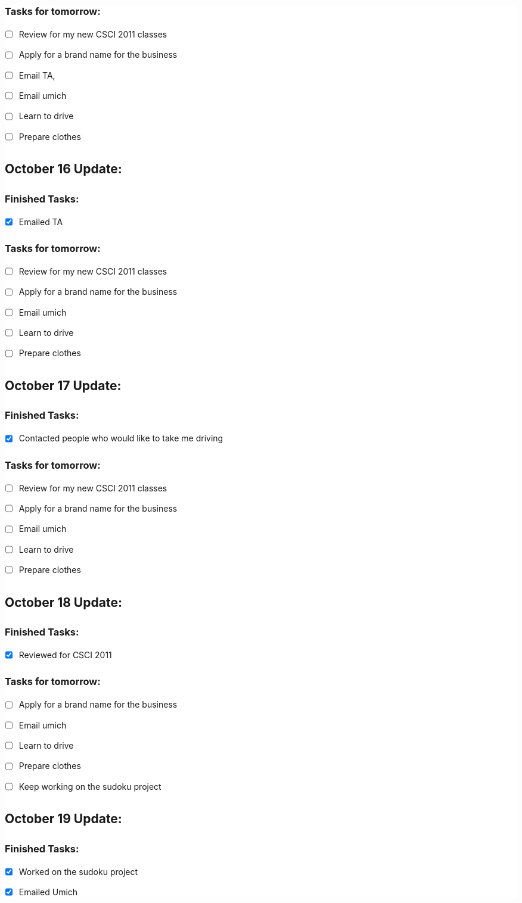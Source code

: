 ### Tasks for tomorrow: 
- [ ] Review for my new CSCI 2011 classes 
- [ ] Apply for a brand name for the business
- [ ] Email TA, 
- [ ] Email umich
- [ ] Learn to drive
- [ ] Prepare clothes

 
 
## October 16 Update: 
### Finished Tasks: 
- [x] Emailed TA

### Tasks for tomorrow: 
- [ ] Review for my new CSCI 2011 classes 
- [ ] Apply for a brand name for the business
- [ ] Email umich
- [ ] Learn to drive
- [ ] Prepare clothes

  
 
## October 17 Update: 
### Finished Tasks: 
- [x] Contacted people who would like to take me driving

### Tasks for tomorrow: 
- [ ] Review for my new CSCI 2011 classes 
- [ ] Apply for a brand name for the business
- [ ] Email umich
- [ ] Learn to drive
- [ ] Prepare clothes

  
 
## October 18 Update: 
### Finished Tasks: 
- [x] Reviewed for CSCI 2011

### Tasks for tomorrow: 
- [ ] Apply for a brand name for the business
- [ ] Email umich
- [ ] Learn to drive
- [ ] Prepare clothes
- [ ] Keep working on the sudoku project

  
 
## October 19 Update: 
### Finished Tasks: 
- [x] Worked on the sudoku project
- [x] Emailed Umich


[^1]: Reference at https://www.markdownguide.org/cheat-sheet/ 
[^2]: This paper and the papers mentioned in the future would be included in a folder. 